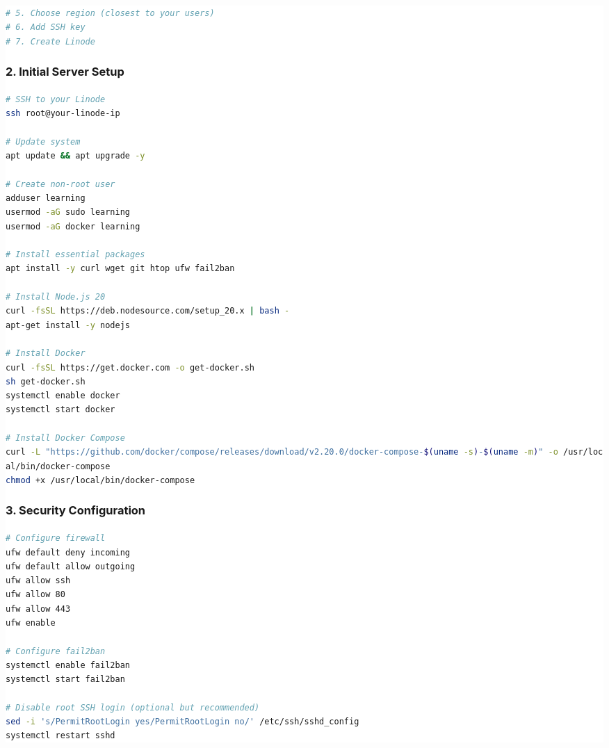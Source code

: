 ```bash
# 5. Choose region (closest to your users)
# 6. Add SSH key
# 7. Create Linode
```

### 2. Initial Server Setup
```bash
# SSH to your Linode
ssh root@your-linode-ip

# Update system
apt update && apt upgrade -y

# Create non-root user
adduser learning
usermod -aG sudo learning
usermod -aG docker learning

# Install essential packages
apt install -y curl wget git htop ufw fail2ban

# Install Node.js 20
curl -fsSL https://deb.nodesource.com/setup_20.x | bash -
apt-get install -y nodejs

# Install Docker
curl -fsSL https://get.docker.com -o get-docker.sh
sh get-docker.sh
systemctl enable docker
systemctl start docker

# Install Docker Compose
curl -L "https://github.com/docker/compose/releases/download/v2.20.0/docker-compose-$(uname -s)-$(uname -m)" -o /usr/local/bin/docker-compose
chmod +x /usr/local/bin/docker-compose
```

### 3. Security Configuration
```bash
# Configure firewall
ufw default deny incoming
ufw default allow outgoing
ufw allow ssh
ufw allow 80
ufw allow 443
ufw enable

# Configure fail2ban
systemctl enable fail2ban
systemctl start fail2ban

# Disable root SSH login (optional but recommended)
sed -i 's/PermitRootLogin yes/PermitRootLogin no/' /etc/ssh/sshd_config
systemctl restart sshd
```
